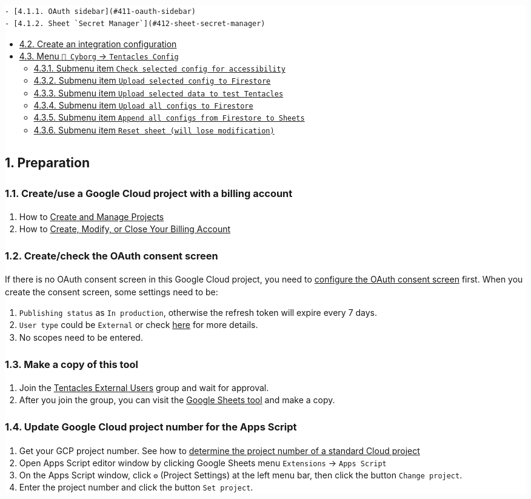     - [4.1.1. OAuth sidebar](#411-oauth-sidebar)
    - [4.1.2. Sheet `Secret Manager`](#412-sheet-secret-manager)
  - [4.2. Create an integration configuration](#42-create-an-integration-configuration)
  - [4.3. Menu `🤖 Cyborg` -\> `Tentacles Config`](#43-menu--cyborg---tentacles-config)
    - [4.3.1. Submenu item `Check selected config for accessibility`](#431-submenu-item-check-selected-config-for-accessibility)
    - [4.3.2. Submenu item `Upload selected config to Firestore`](#432-submenu-item-upload-selected-config-to-firestore)
    - [4.3.3. Submenu item `Upload selected data to test Tentacles`](#433-submenu-item-upload-selected-data-to-test-tentacles)
    - [4.3.4. Submenu item `Upload all configs to Firestore`](#434-submenu-item-upload-all-configs-to-firestore)
    - [4.3.5. Submenu item `Append all configs from Firestore to Sheets`](#435-submenu-item-append-all-configs-from-firestore-to-sheets)
    - [4.3.6. Submenu item `Reset sheet (will lose modification)`](#436-submenu-item-reset-sheet-will-lose-modification)

## 1. Preparation

### 1.1. Create/use a Google Cloud project with a billing account

1.  How to [Create and Manage Projects][create_gcp]
1.  How to [Create, Modify, or Close Your Billing Account][billing_gcp]

[create_gcp]: https://cloud.google.com/resource-manager/docs/creating-managing-projects#creating_a_project
[billing_gcp]: https://cloud.google.com/billing/docs/how-to/manage-billing-account#create_a_new_billing_account

### 1.2. Create/check the OAuth consent screen

If there is no OAuth consent screen in this Google Cloud project, you need to
[configure the OAuth consent screen][oauth_consent] first. When you create the
consent screen, some settings need to be:

1. `Publishing status` as `In production`, otherwise the refresh token will
   expire every 7 days.
1. `User type` could be `External` or check [here][user_type] for more details.
1. No scopes need to be entered.

[oauth_consent]: https://developers.google.com/workspace/guides/configure-oauth-consent
[user_type]: https://support.google.com/cloud/answer/10311615?hl=en#zippy=%2Cexternal%2Cinternal

### 1.3. Make a copy of this tool

1.  Join the [Tentacles External Users][group] group and wait for approval.
1.  After you join the group, you can visit the [Google Sheets tool][cyborg]
    and make a copy.

[group]: https://groups.google.com/g/tentacles-external-users
[cyborg]: https://docs.google.com/spreadsheets/d/1T4gWMKZv5TyqwInCuu1bo2leswTycIn72Wjbvvqf6WM/copy

### 1.4. Update Google Cloud project number for the Apps Script

1. Get your GCP project number. See how to
   [determine the project number of a standard Cloud project][project_number]
1. Open Apps Script editor window by clicking Google Sheets menu
   `Extensions` -> `Apps Script`
1. On the Apps Script window, click `⚙️` (Project Settings) at the left menu bar,
   then click the button `Change project`.
1. Enter the project number and click the button `Set project`.


[project_number]: https://developers.google.com/apps-script/guides/cloud-platform-projects#determine_the_id_number_of_a_standard
[create_oauth_client]: https://developers.google.com/workspace/guides/create-credentials#oauth-client-id
[oauth_client_desktop]: https://support.google.com/cloud/answer/6158849?hl=en#zippy=%2Cnative-applications%2Cdesktop-apps